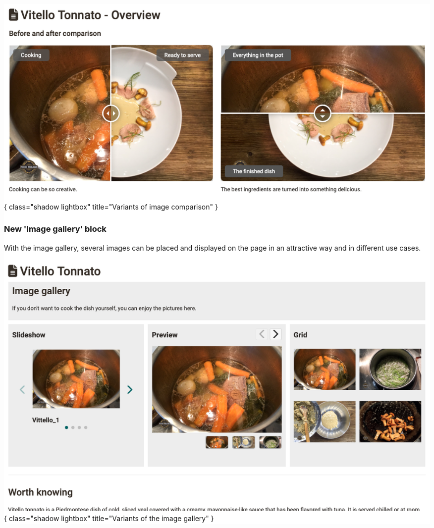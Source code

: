 ![Image comparison](assets/190/Image_comparison_EN.png){ class="shadow lightbox" title="Variants of image comparison" }

### New 'Image gallery' block

With the image gallery, several images can be placed and displayed on the page in an attractive way and in different use cases.

![Image gallery](assets/190/Image_gallery_EN.png){ class="shadow lightbox" title="Variants of the image gallery" }
